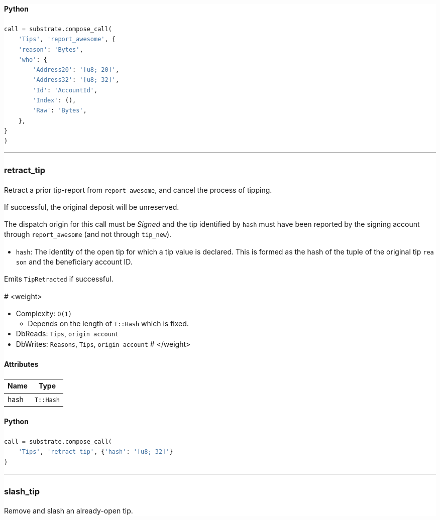 #### Python
```python
call = substrate.compose_call(
    'Tips', 'report_awesome', {
    'reason': 'Bytes',
    'who': {
        'Address20': '[u8; 20]',
        'Address32': '[u8; 32]',
        'Id': 'AccountId',
        'Index': (),
        'Raw': 'Bytes',
    },
}
)
```

---------
### retract_tip
Retract a prior tip-report from `report_awesome`, and cancel the process of tipping.

If successful, the original deposit will be unreserved.

The dispatch origin for this call must be _Signed_ and the tip identified by `hash`
must have been reported by the signing account through `report_awesome` (and not
through `tip_new`).

- `hash`: The identity of the open tip for which a tip value is declared. This is formed
  as the hash of the tuple of the original tip `reason` and the beneficiary account ID.

Emits `TipRetracted` if successful.

\# &lt;weight&gt;
- Complexity: `O(1)`
  - Depends on the length of `T::Hash` which is fixed.
- DbReads: `Tips`, `origin account`
- DbWrites: `Reasons`, `Tips`, `origin account`
\# &lt;/weight&gt;
#### Attributes
| Name | Type |
| -------- | -------- | 
| hash | `T::Hash` | 

#### Python
```python
call = substrate.compose_call(
    'Tips', 'retract_tip', {'hash': '[u8; 32]'}
)
```

---------
### slash_tip
Remove and slash an already-open tip.

